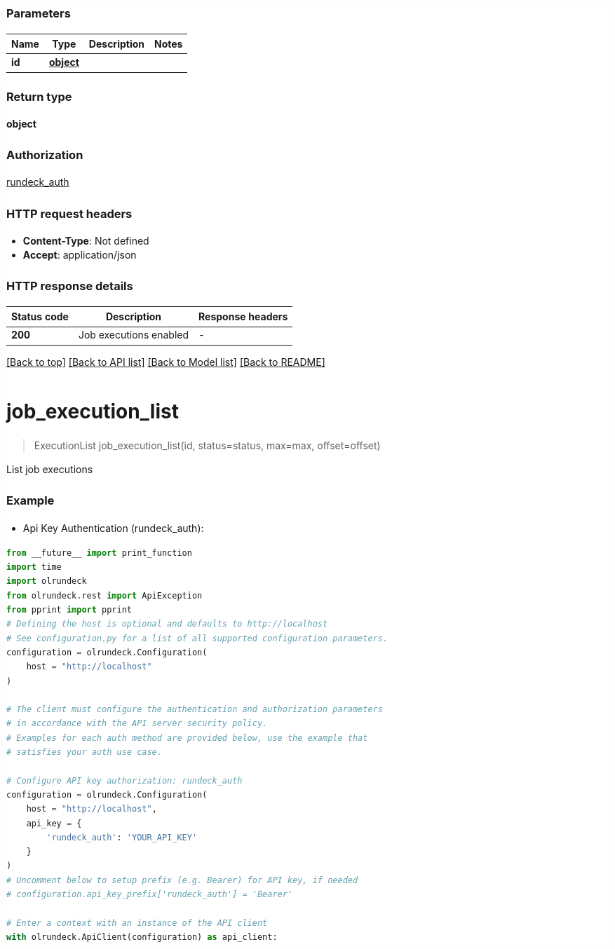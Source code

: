 ### Parameters

Name | Type | Description  | Notes
------------- | ------------- | ------------- | -------------
 **id** | [**object**](.md)|  | 

### Return type

**object**

### Authorization

[rundeck_auth](../README.md#rundeck_auth)

### HTTP request headers

 - **Content-Type**: Not defined
 - **Accept**: application/json

### HTTP response details
| Status code | Description | Response headers |
|-------------|-------------|------------------|
**200** | Job executions enabled |  -  |

[[Back to top]](#) [[Back to API list]](../README.md#documentation-for-api-endpoints) [[Back to Model list]](../README.md#documentation-for-models) [[Back to README]](../README.md)

# **job_execution_list**
> ExecutionList job_execution_list(id, status=status, max=max, offset=offset)

List job executions

### Example

* Api Key Authentication (rundeck_auth):
```python
from __future__ import print_function
import time
import olrundeck
from olrundeck.rest import ApiException
from pprint import pprint
# Defining the host is optional and defaults to http://localhost
# See configuration.py for a list of all supported configuration parameters.
configuration = olrundeck.Configuration(
    host = "http://localhost"
)

# The client must configure the authentication and authorization parameters
# in accordance with the API server security policy.
# Examples for each auth method are provided below, use the example that
# satisfies your auth use case.

# Configure API key authorization: rundeck_auth
configuration = olrundeck.Configuration(
    host = "http://localhost",
    api_key = {
        'rundeck_auth': 'YOUR_API_KEY'
    }
)
# Uncomment below to setup prefix (e.g. Bearer) for API key, if needed
# configuration.api_key_prefix['rundeck_auth'] = 'Bearer'

# Enter a context with an instance of the API client
with olrundeck.ApiClient(configuration) as api_client:
```